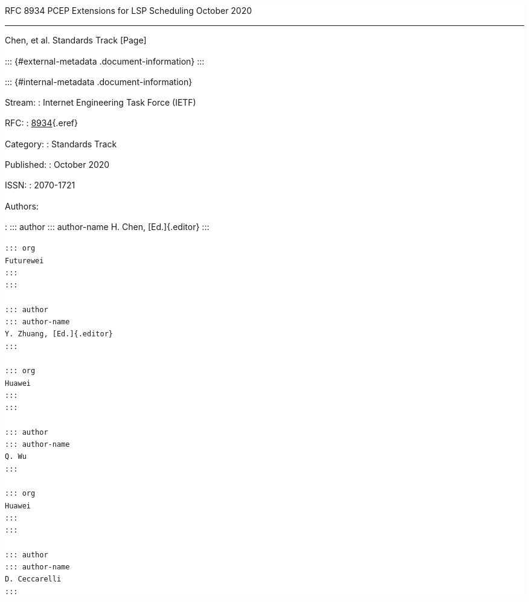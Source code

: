   RFC 8934       PCEP Extensions for LSP Scheduling   October 2020
  -------------- ------------------------------------ --------------
  Chen, et al.   Standards Track                      \[Page\]

::: {#external-metadata .document-information}
:::

::: {#internal-metadata .document-information}

Stream:
:   Internet Engineering Task Force (IETF)

RFC:
:   [8934](https://www.rfc-editor.org/rfc/rfc8934){.eref}

Category:
:   Standards Track

Published:
:   October 2020

ISSN:
:   2070-1721

Authors:

:   ::: author
    ::: author-name
    H. Chen, [Ed.]{.editor}
    :::

    ::: org
    Futurewei
    :::
    :::

    ::: author
    ::: author-name
    Y. Zhuang, [Ed.]{.editor}
    :::

    ::: org
    Huawei
    :::
    :::

    ::: author
    ::: author-name
    Q. Wu
    :::

    ::: org
    Huawei
    :::
    :::

    ::: author
    ::: author-name
    D. Ceccarelli
    :::

